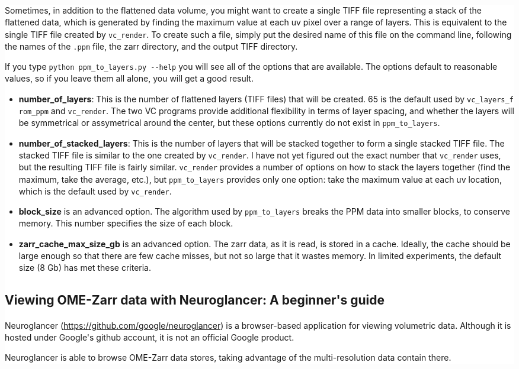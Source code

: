 Sometimes, in addition to the flattened data volume, you might
want to create
a single TIFF file representing a stack of the flattened data,
which is generated by finding the maximum value at each uv pixel
over a range of layers.  This is equivalent to the single TIFF
file created by `vc_render`.  To create such a file, simply put
the desired name of this file on the command line, following the
names of the `.ppm` file, the zarr directory, and the output
TIFF directory.

If you type `python ppm_to_layers.py --help` you will see all of the
options that are available.  The options default to reasonable values,
so if you leave them all alone, you will get a good result.

* **number_of_layers**: This is the number of flattened layers 
(TIFF files) that will be created.  65 is the default used
by `vc_layers_from_ppm` and `vc_render`.  The two VC programs
provide additional flexibility in terms of layer spacing, and whether
the layers will be symmetrical or assymetrical around the center,
but these options currently do not exist in `ppm_to_layers`.

* **number_of_stacked_layers**: This is the number of layers that
will be stacked together to form a single stacked TIFF file.
The stacked TIFF file is similar to the one created by `vc_render`.
I have not yet figured out the exact number that `vc_render` uses,
but the resulting TIFF file is fairly similar.  `vc_render` provides
a number of options on how to stack the layers together (find the
maximum, take the average, etc.), but `ppm_to_layers` provides
only one option: take the maximum value at each uv location, which
is the default used by `vc_render`.

* **block_size** is an advanced option.  The algorithm used by
`ppm_to_layers` breaks the PPM data into smaller blocks, to
conserve memory.  This number specifies the size of each block.

* **zarr_cache_max_size_gb** is an advanced option.  The zarr
data, as it is read, is stored in a cache.  Ideally, the cache
should be large enough so that there are few cache misses, but
not so large that it wastes memory.  In limited
experiments, the default size
(8 Gb) has met these criteria.

## Viewing OME-Zarr data with Neuroglancer: A beginner's guide

Neuroglancer (https://github.com/google/neuroglancer) is a
browser-based application for viewing 
volumetric data.
Although it is hosted under Google's github account, it is not
an official Google product.

Neuroglancer is able to browse OME-Zarr data stores, taking
advantage of the multi-resolution data contain there.  
